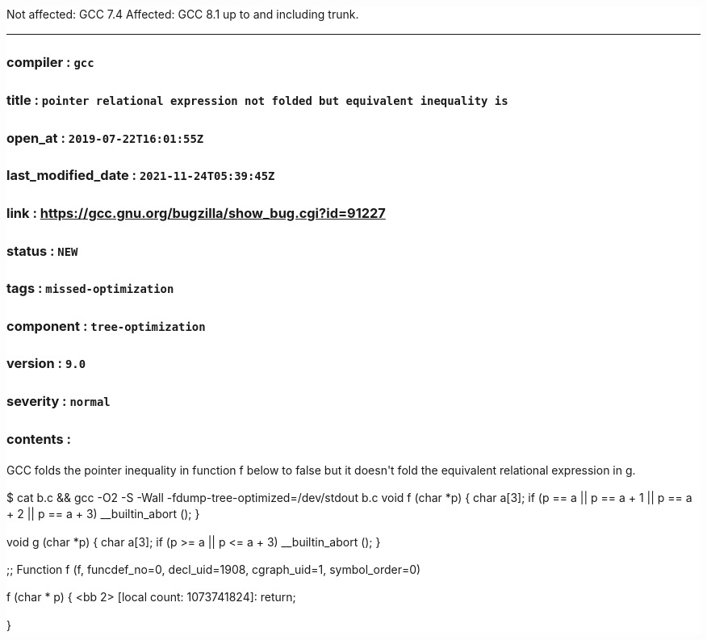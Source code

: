 Not affected: GCC 7.4
Affected: GCC 8.1 up to and including trunk.


---


### compiler : `gcc`
### title : `pointer relational expression not folded but equivalent inequality is`
### open_at : `2019-07-22T16:01:55Z`
### last_modified_date : `2021-11-24T05:39:45Z`
### link : https://gcc.gnu.org/bugzilla/show_bug.cgi?id=91227
### status : `NEW`
### tags : `missed-optimization`
### component : `tree-optimization`
### version : `9.0`
### severity : `normal`
### contents :
GCC folds the pointer inequality in function f below to false but it doesn't fold the equivalent relational expression in g.

$ cat b.c && gcc -O2 -S -Wall -fdump-tree-optimized=/dev/stdout b.c
void f (char *p)
{
  char a[3];
  if (p == a || p == a + 1 || p == a + 2 || p == a + 3)
    __builtin_abort ();
}


void g (char *p)
{
  char a[3];
  if (p >= a || p <= a + 3)
    __builtin_abort ();
} 

;; Function f (f, funcdef_no=0, decl_uid=1908, cgraph_uid=1, symbol_order=0)

f (char * p)
{
  <bb 2> [local count: 1073741824]:
  return;

}
